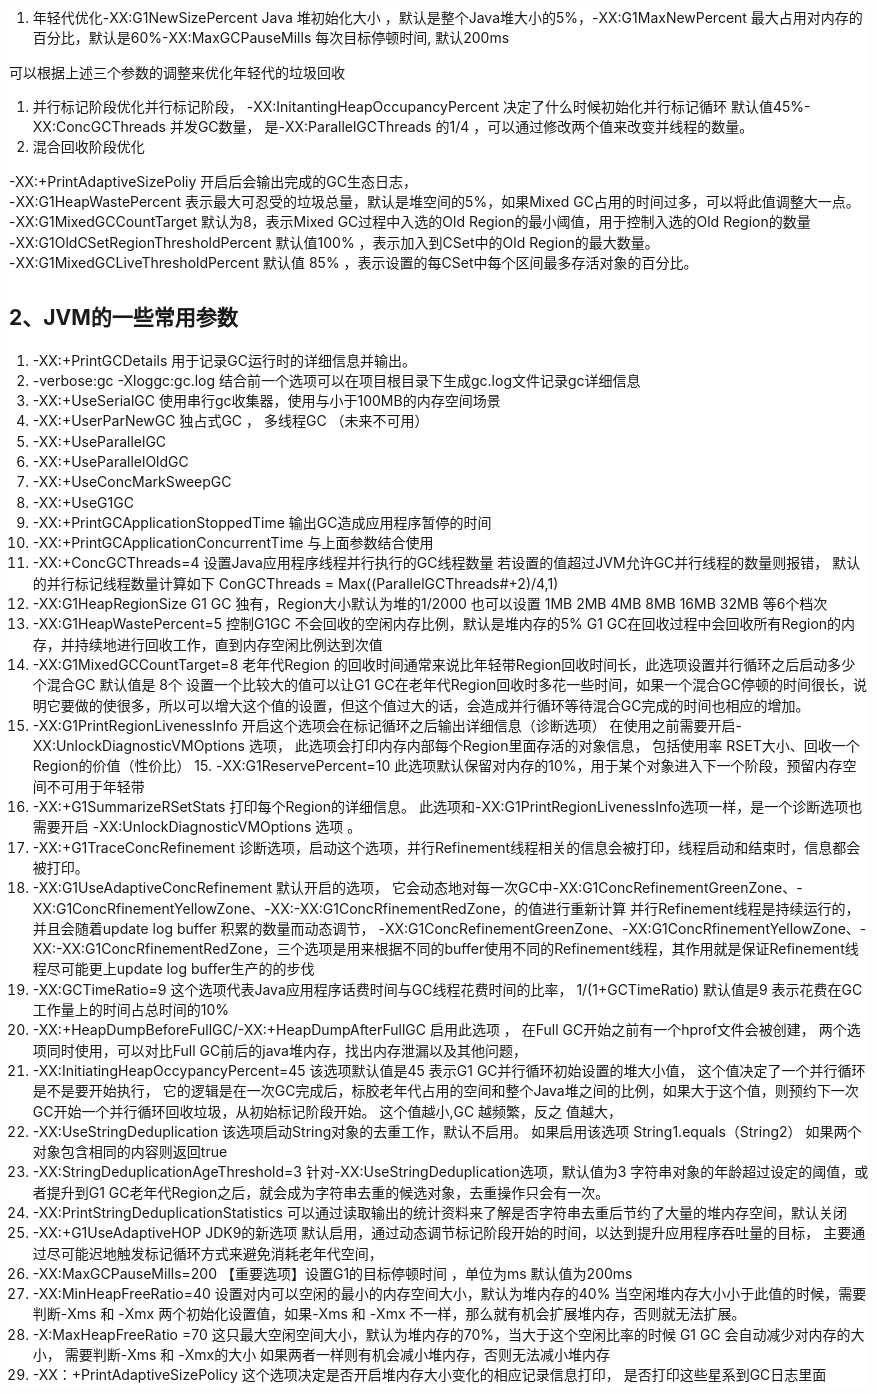 1. 年轻代优化-XX:G1NewSizePercent   Java 堆初始化大小 ，默认是整个Java堆大小的5%，-XX:G1MaxNewPercent  最大占用对内存的百分比，默认是60%-XX:MaxGCPauseMills 每次目标停顿时间, 默认200ms

可以根据上述三个参数的调整来优化年轻代的垃圾回收

1. 并行标记阶段优化并行标记阶段， -XX:InitantingHeapOccupancyPercent 决定了什么时候初始化并行标记循环 默认值45%-XX:ConcGCThreads 并发GC数量， 是-XX:ParallelGCThreads 的1/4 ，可以通过修改两个值来改变并线程的数量。
2. 混合回收阶段优化

-XX:+PrintAdaptiveSizePoliy 开启后会输出完成的GC生态日志，<br />-XX:G1HeapWastePercent 表示最大可忍受的垃圾总量，默认是堆空间的5%，如果Mixed GC占用的时间过多，可以将此值调整大一点。<br />-XX:G1MixedGCCountTarget 默认为8，表示Mixed GC过程中入选的Old Region的最小阈值，用于控制入选的Old Region的数量<br />-XX:G1OldCSetRegionThresholdPercent 默认值100% ，表示加入到CSet中的Old Region的最大数量。<br />-XX:G1MixedGCLiveThresholdPercent 默认值 85% ，表示设置的每CSet中每个区间最多存活对象的百分比。
<a name="b6AC1"></a>
## 2、JVM的一些常用参数

1. -XX:+PrintGCDetails 用于记录GC运行时的详细信息并输出。
2. -verbose:gc -Xloggc:gc.log  结合前一个选项可以在项目根目录下生成gc.log文件记录gc详细信息
3. -XX:+UseSerialGC 使用串行gc收集器，使用与小于100MB的内存空间场景
4. -XX:+UserParNewGC 独占式GC ， 多线程GC  （未来不可用）
5. -XX:+UseParallelGC
6. -XX:+UseParallelOldGC
7. -XX:+UseConcMarkSweepGC
8. -XX:+UseG1GC
9. -XX:+PrintGCApplicationStoppedTime 输出GC造成应用程序暂停的时间
10. -XX:+PrintGCApplicationConcurrentTime 与上面参数结合使用
11. -XX:+ConcGCThreads=4 设置Java应用程序线程并行执行的GC线程数量 若设置的值超过JVM允许GC并行线程的数量则报错，   默认的并行标记线程数量计算如下   ConGCThreads = Max((ParallelGCThreads#+2)/4,1)
12. -XX:G1HeapRegionSize G1 GC 独有，Region大小默认为堆的1/2000 也可以设置   1MB 2MB 4MB 8MB 16MB 32MB 等6个档次
13. -XX:G1HeapWastePercent=5 控制G1GC 不会回收的空闲内存比例，默认是堆内存的5% G1 GC在回收过程中会回收所有Region的内存，并持续地进行回收工作，直到内存空闲比例达到次值
14. -XX:G1MixedGCCountTarget=8 老年代Region 的回收时间通常来说比年轻带Region回收时间长，此选项设置并行循环之后启动多少个混合GC 默认值是 8个 设置一个比较大的值可以让G1 GC在老年代Region回收时多花一些时间，如果一个混合GC停顿的时间很长，说明它要做的使很多，所以可以增大这个值的设置，但这个值过大的话，会造成并行循环等待混合GC完成的时间也相应的增加。
15. -XX:G1PrintRegionLivenessInfo 开启这个选项会在标记循环之后输出详细信息（诊断选项） 在使用之前需要开启-XX:UnlockDiagnosticVMOptions 选项， 此选项会打印内存内部每个Region里面存活的对象信息， 包括使用率 RSET大小、回收一个Region的价值（性价比） 15. -XX:G1ReservePercent=10 此选项默认保留对内存的10%，用于某个对象进入下一个阶段，预留内存空间不可用于年轻带
16. -XX:+G1SummarizeRSetStats  打印每个Region的详细信息。  此选项和-XX:G1PrintRegionLivenessInfo选项一样，是一个诊断选项也需要开启 -XX:UnlockDiagnosticVMOptions 选项 。
17. -XX:+G1TraceConcRefinement 诊断选项，启动这个选项，并行Refinement线程相关的信息会被打印，线程启动和结束时，信息都会被打印。
18. -XX:G1UseAdaptiveConcRefinement 默认开启的选项， 它会动态地对每一次GC中-XX:G1ConcRefinementGreenZone、-XX:G1ConcRfinementYellowZone、-XX:-XX:G1ConcRfinementRedZone，的值进行重新计算 并行Refinement线程是持续运行的，并且会随着update log buffer 积累的数量而动态调节， -XX:G1ConcRefinementGreenZone、-XX:G1ConcRfinementYellowZone、-XX:-XX:G1ConcRfinementRedZone，三个选项是用来根据不同的buffer使用不同的Refinement线程，其作用就是保证Refinement线程尽可能更上update log buffer生产的的步伐
19. -XX:GCTimeRatio=9 这个选项代表Java应用程序话费时间与GC线程花费时间的比率， 1/(1+GCTimeRatio) 默认值是9 表示花费在GC工作量上的时间占总时间的10%
20. -XX:+HeapDumpBeforeFullGC/-XX:+HeapDumpAfterFullGC 启用此选项 ， 在Full GC开始之前有一个hprof文件会被创建，   两个选项同时使用，可以对比Full GC前后的java堆内存，找出内存泄漏以及其他问题，
21. -XX:InitiatingHeapOccypancyPercent=45 该选项默认值是45 表示G1 GC并行循环初始设置的堆大小值， 这个值决定了一个并行循环是不是要开始执行， 它的逻辑是在一次GC完成后，标胶老年代占用的空间和整个Java堆之间的比例，如果大于这个值，则预约下一次GC开始一个并行循环回收垃圾，从初始标记阶段开始。  这个值越小,GC 越频繁，反之 值越大，
22. -XX:UseStringDeduplication 该选项启动String对象的去重工作，默认不启用。 如果启用该选项 String1.equals（String2） 如果两个对象包含相同的内容则返回true
23. -XX:StringDeduplicationAgeThreshold=3  针对-XX:UseStringDeduplication选项，默认值为3   字符串对象的年龄超过设定的阈值，或者提升到G1 GC老年代Region之后，就会成为字符串去重的候选对象，去重操作只会有一次。
24. -XX:PrintStringDeduplicationStatistics 可以通过读取输出的统计资料来了解是否字符串去重后节约了大量的堆内存空间，默认关闭
25. -XX:+G1UseAdaptiveHOP JDK9的新选项 默认启用，通过动态调节标记阶段开始的时间，以达到提升应用程序吞吐量的目标， 主要通过尽可能迟地触发标记循环方式来避免消耗老年代空间，
26. -XX:MaxGCPauseMills=200 【重要选项】设置G1的目标停顿时间 ，单位为ms 默认值为200ms
27. -XX:MinHeapFreeRatio=40 设置对内可以空闲的最小的内存空间大小，默认为堆内存的40%   当空闲堆内存大小小于此值的时候，需要判断-Xms 和 -Xmx 两个初始化设置值，如果-Xms 和 -Xmx 不一样，那么就有机会扩展堆内存，否则就无法扩展。
28. -X:MaxHeapFreeRatio =70 这只最大空闲空间大小，默认为堆内存的70%，当大于这个空闲比率的时候 G1 GC 会自动减少对内存的大小， 需要判断-Xms 和 -Xmx的大小 如果两者一样则有机会减小堆内存，否则无法减小堆内存
29. -XX：+PrintAdaptiveSizePolicy 这个选项决定是否开启堆内存大小变化的相应记录信息打印， 是否打印这些星系到GC日志里面